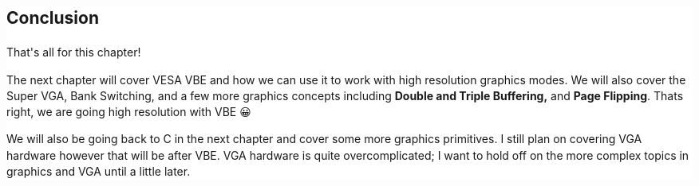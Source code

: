 ## Conclusion

That's all for this chapter!

The next chapter will cover VESA VBE and how we can use it to work with high resolution graphics modes. We will also cover the Super VGA, Bank Switching, and a few more graphics concepts including **Double and Triple Buffering,** and **Page Flipping**. Thats right, we are going high resolution with VBE 😀

We will also be going back to C in the next chapter and cover some more graphics primitives. I still plan on covering VGA hardware however that will be after VBE. VGA hardware is quite overcomplicated; I want to hold off on the more complex topics in graphics and VGA until a little later.

